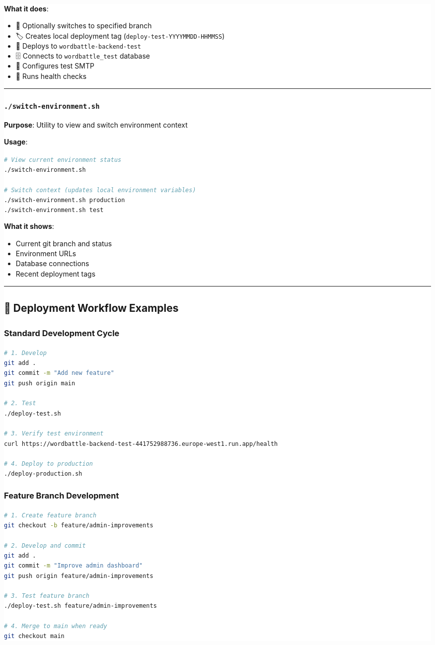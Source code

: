**What it does**:
- 🌿 Optionally switches to specified branch
- 🏷️ Creates local deployment tag (`deploy-test-YYYYMMDD-HHMMSS`)
- 🚀 Deploys to `wordbattle-backend-test`
- 🗄️ Connects to `wordbattle_test` database
- 📧 Configures test SMTP
- 🧪 Runs health checks

---

### `./switch-environment.sh`
**Purpose**: Utility to view and switch environment context

**Usage**:
```bash
# View current environment status
./switch-environment.sh

# Switch context (updates local environment variables)
./switch-environment.sh production
./switch-environment.sh test
```

**What it shows**:
- Current git branch and status
- Environment URLs
- Database connections
- Recent deployment tags

---

## 🔧 Deployment Workflow Examples

### Standard Development Cycle
```bash
# 1. Develop
git add .
git commit -m "Add new feature"
git push origin main

# 2. Test
./deploy-test.sh

# 3. Verify test environment
curl https://wordbattle-backend-test-441752988736.europe-west1.run.app/health

# 4. Deploy to production
./deploy-production.sh
```

### Feature Branch Development
```bash
# 1. Create feature branch
git checkout -b feature/admin-improvements

# 2. Develop and commit
git add .
git commit -m "Improve admin dashboard"
git push origin feature/admin-improvements

# 3. Test feature branch
./deploy-test.sh feature/admin-improvements

# 4. Merge to main when ready
git checkout main
```